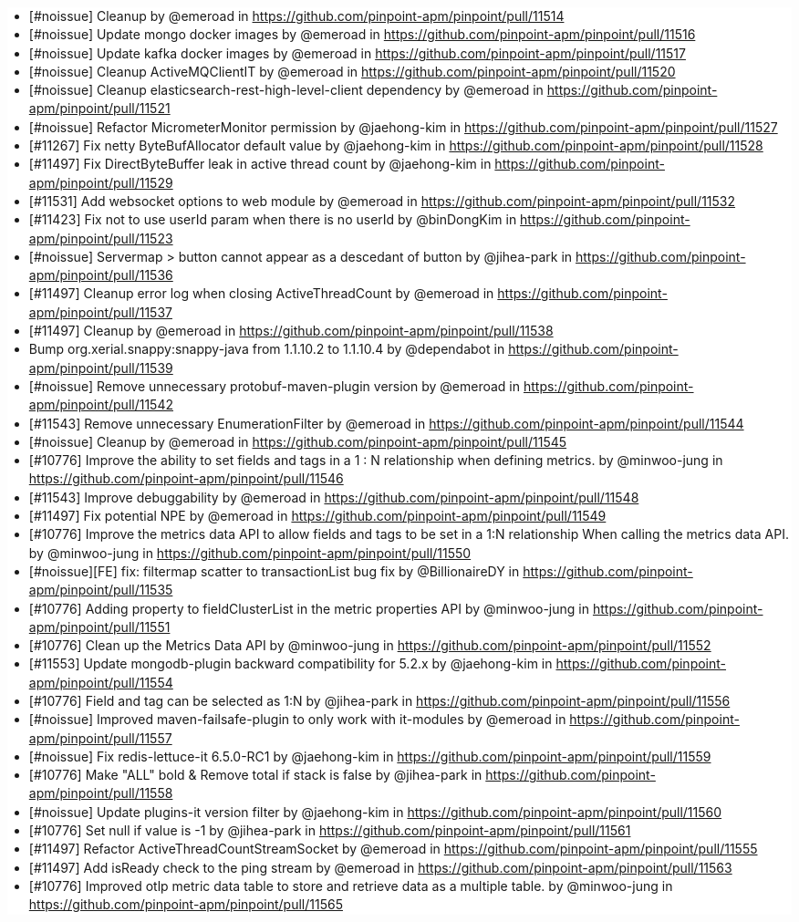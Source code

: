 * [#noissue] Cleanup by @emeroad in https://github.com/pinpoint-apm/pinpoint/pull/11514
* [#noissue] Update mongo docker images by @emeroad in https://github.com/pinpoint-apm/pinpoint/pull/11516
* [#noissue] Update kafka docker images by @emeroad in https://github.com/pinpoint-apm/pinpoint/pull/11517
* [#noissue] Cleanup ActiveMQClientIT by @emeroad in https://github.com/pinpoint-apm/pinpoint/pull/11520
* [#noissue] Cleanup elasticsearch-rest-high-level-client dependency by @emeroad in https://github.com/pinpoint-apm/pinpoint/pull/11521
* [#noissue] Refactor MicrometerMonitor permission by @jaehong-kim in https://github.com/pinpoint-apm/pinpoint/pull/11527
* [#11267] Fix netty ByteBufAllocator default value by @jaehong-kim in https://github.com/pinpoint-apm/pinpoint/pull/11528
* [#11497] Fix DirectByteBuffer leak in active thread count by @jaehong-kim in https://github.com/pinpoint-apm/pinpoint/pull/11529
* [#11531] Add websocket options to web module by @emeroad in https://github.com/pinpoint-apm/pinpoint/pull/11532
* [#11423] Fix not to use userId param when there is no userId by @binDongKim in https://github.com/pinpoint-apm/pinpoint/pull/11523
* [#noissue] Servermap > button cannot appear as a descedant of button by @jihea-park in https://github.com/pinpoint-apm/pinpoint/pull/11536
* [#11497] Cleanup error log when closing ActiveThreadCount by @emeroad in https://github.com/pinpoint-apm/pinpoint/pull/11537
* [#11497] Cleanup by @emeroad in https://github.com/pinpoint-apm/pinpoint/pull/11538
* Bump org.xerial.snappy:snappy-java from 1.1.10.2 to 1.1.10.4 by @dependabot in https://github.com/pinpoint-apm/pinpoint/pull/11539
* [#noissue] Remove unnecessary protobuf-maven-plugin version by @emeroad in https://github.com/pinpoint-apm/pinpoint/pull/11542
* [#11543] Remove unnecessary EnumerationFilter  by @emeroad in https://github.com/pinpoint-apm/pinpoint/pull/11544
* [#noissue] Cleanup by @emeroad in https://github.com/pinpoint-apm/pinpoint/pull/11545
* [#10776] Improve the ability to set fields and tags in a 1 : N relationship when defining metrics. by @minwoo-jung in https://github.com/pinpoint-apm/pinpoint/pull/11546
* [#11543] Improve debuggability by @emeroad in https://github.com/pinpoint-apm/pinpoint/pull/11548
* [#11497] Fix potential NPE by @emeroad in https://github.com/pinpoint-apm/pinpoint/pull/11549
* [#10776] Improve the metrics data API to allow fields and tags to be set in a 1:N relationship When calling the metrics data API. by @minwoo-jung in https://github.com/pinpoint-apm/pinpoint/pull/11550
* [#noissue][FE] fix: filtermap scatter to transactionList bug fix by @BillionaireDY in https://github.com/pinpoint-apm/pinpoint/pull/11535
* [#10776] Adding property to fieldClusterList in the metric properties API by @minwoo-jung in https://github.com/pinpoint-apm/pinpoint/pull/11551
* [#10776] Clean up the Metrics Data API by @minwoo-jung in https://github.com/pinpoint-apm/pinpoint/pull/11552
* [#11553] Update mongodb-plugin backward compatibility for 5.2.x by @jaehong-kim in https://github.com/pinpoint-apm/pinpoint/pull/11554
* [#10776] Field and tag can be selected as 1:N by @jihea-park in https://github.com/pinpoint-apm/pinpoint/pull/11556
* [#noissue] Improved maven-failsafe-plugin to only work with it-modules by @emeroad in https://github.com/pinpoint-apm/pinpoint/pull/11557
* [#noissue] Fix redis-lettuce-it 6.5.0-RC1 by @jaehong-kim in https://github.com/pinpoint-apm/pinpoint/pull/11559
* [#10776] Make "ALL" bold & Remove total if stack is false by @jihea-park in https://github.com/pinpoint-apm/pinpoint/pull/11558
* [#noissue] Update plugins-it version filter by @jaehong-kim in https://github.com/pinpoint-apm/pinpoint/pull/11560
* [#10776] Set null if value is -1 by @jihea-park in https://github.com/pinpoint-apm/pinpoint/pull/11561
* [#11497] Refactor ActiveThreadCountStreamSocket  by @emeroad in https://github.com/pinpoint-apm/pinpoint/pull/11555
* [#11497] Add isReady check to the ping stream by @emeroad in https://github.com/pinpoint-apm/pinpoint/pull/11563
* [#10776] Improved otlp metric data table to store and retrieve data as a multiple table. by @minwoo-jung in https://github.com/pinpoint-apm/pinpoint/pull/11565